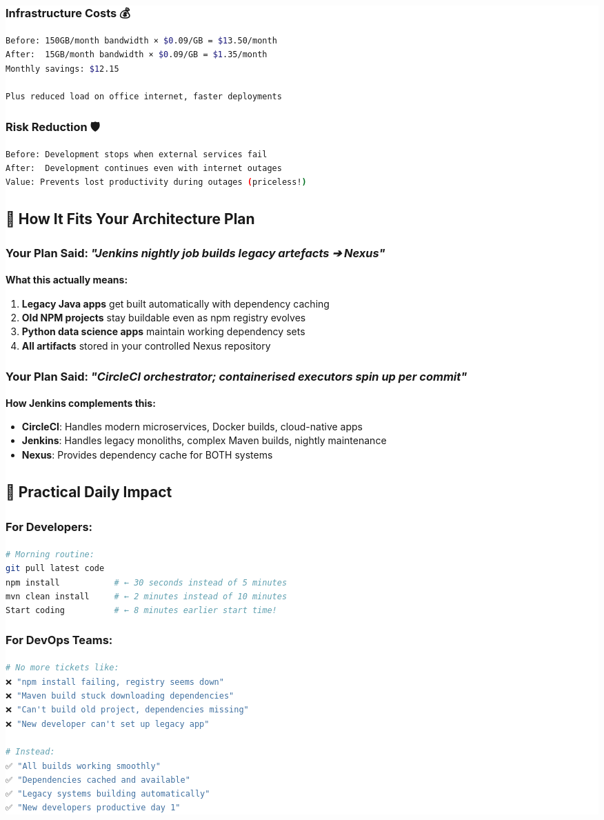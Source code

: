 ### **Infrastructure Costs** 💰
```bash
Before: 150GB/month bandwidth × $0.09/GB = $13.50/month
After:  15GB/month bandwidth × $0.09/GB = $1.35/month
Monthly savings: $12.15

Plus reduced load on office internet, faster deployments
```

### **Risk Reduction** 🛡️
```bash
Before: Development stops when external services fail
After:  Development continues even with internet outages
Value: Prevents lost productivity during outages (priceless!)
```

## 🎯 **How It Fits Your Architecture Plan**

### **Your Plan Said:** *"Jenkins nightly job builds legacy artefacts ➔ Nexus"*

**What this actually means:**
1. **Legacy Java apps** get built automatically with dependency caching
2. **Old NPM projects** stay buildable even as npm registry evolves  
3. **Python data science apps** maintain working dependency sets
4. **All artifacts** stored in your controlled Nexus repository

### **Your Plan Said:** *"CircleCI orchestrator; containerised executors spin up per commit"*

**How Jenkins complements this:**
- **CircleCI**: Handles modern microservices, Docker builds, cloud-native apps
- **Jenkins**: Handles legacy monoliths, complex Maven builds, nightly maintenance
- **Nexus**: Provides dependency cache for BOTH systems

## 🔧 **Practical Daily Impact**

### **For Developers:**
```bash
# Morning routine:
git pull latest code
npm install           # ← 30 seconds instead of 5 minutes
mvn clean install     # ← 2 minutes instead of 10 minutes  
Start coding          # ← 8 minutes earlier start time!
```

### **For DevOps Teams:**
```bash
# No more tickets like:
❌ "npm install failing, registry seems down"
❌ "Maven build stuck downloading dependencies"  
❌ "Can't build old project, dependencies missing"
❌ "New developer can't set up legacy app"

# Instead:
✅ "All builds working smoothly"
✅ "Dependencies cached and available"
✅ "Legacy systems building automatically"
✅ "New developers productive day 1"
```
